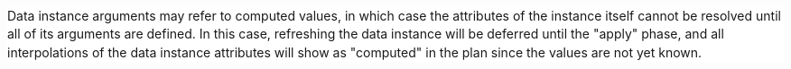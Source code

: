Data instance arguments may refer to computed values, in which case the
attributes of the instance itself cannot be resolved until all of its
arguments are defined. In this case, refreshing the data instance will be
deferred until the "apply" phase, and all interpolations of the data instance
attributes will show as "computed" in the plan since the values are not yet
known.
